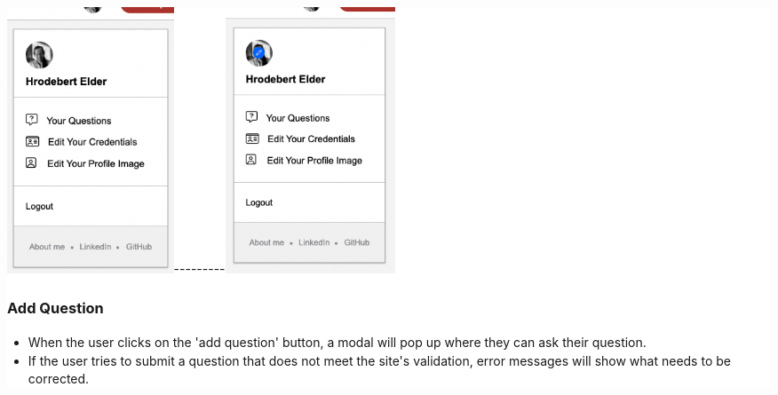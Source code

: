 <img src='react-app/public/ReadMe-Screenshots/profile-dropdown.png' height='300'>---------<img src='react-app/public/ReadMe-Screenshots/profile-dropdown-hover.png' height='300'>

### Add Question
- When the user clicks on the 'add question' button, a modal will pop up where they can ask their question.
- If the user tries to submit a question that does not meet the site's validation, error messages will show what needs to be corrected.
